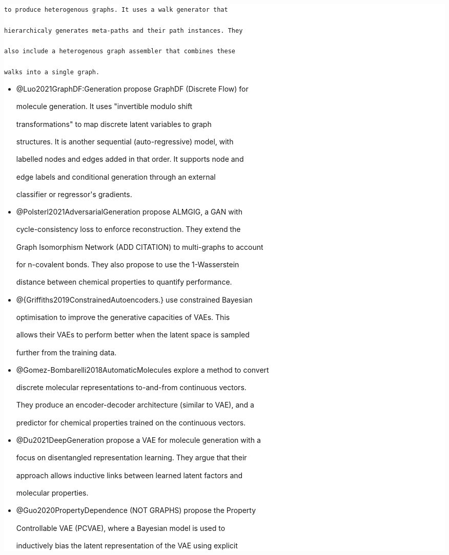     to produce heterogenous graphs. It uses a walk generator that

    hierarchicaly generates meta-paths and their path instances. They

    also include a heterogenous graph assembler that combines these

    walks into a single graph.


-   @Luo2021GraphDF:Generation propose GraphDF (Discrete Flow) for

    molecule generation. It uses "invertible modulo shift

    transformations" to map discrete latent variables to graph

    structures. It is another sequential (auto-regressive) model, with

    labelled nodes and edges added in that order. It supports node and

    edge labels and conditional generation through an external

    classifier or regressor's gradients.


-   @Polsterl2021AdversarialGeneration propose ALMGIG, a GAN with

    cycle-consistency loss to enforce reconstruction. They extend the

    Graph Isomorphism Network (ADD CITATION) to multi-graphs to account

    for n-covalent bonds. They also propose to use the 1-Wasserstein

    distance between chemical properties to quantify performance.


-   @{Griffiths2019ConstrainedAutoencoders.} use constrained Bayesian

    optimisation to improve the generative capacities of VAEs. This

    allows their VAEs to perform better when the latent space is sampled

    further from the training data.


-   @Gomez-Bombarelli2018AutomaticMolecules explore a method to convert

    discrete molecular representations to-and-from continuous vectors.

    They produce an encoder-decoder architecture (similar to VAE), and a

    predictor for chemical properties trained on the continuous vectors.


-   @Du2021DeepGeneration propose a VAE for molecule generation with a

    focus on disentangled representation learning. They argue that their

    approach allows inductive links between learned latent factors and

    molecular properties.


-   @Guo2020PropertyDependence (NOT GRAPHS) propose the Property

    Controllable VAE (PCVAE), where a Bayesian model is used to

    inductively bias the latent representation of the VAE using explicit
